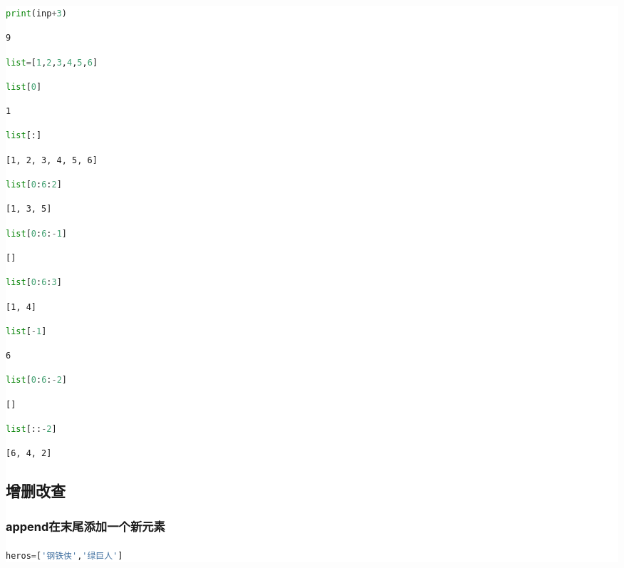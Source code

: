 ```python
print(inp+3)
```

    9

```python
list=[1,2,3,4,5,6]
```

```python
list[0]
```

    1

```python
list[:]
```

    [1, 2, 3, 4, 5, 6]

```python
list[0:6:2]
```

    [1, 3, 5]

```python
list[0:6:-1]
```

    []

```python
list[0:6:3]
```

    [1, 4]

```python
list[-1]
```

    6

```python
list[0:6:-2] 
```

    []

```python
list[::-2]
```

    [6, 4, 2]

## 增删改查

### append在末尾添加一个新元素

```python
heros=['钢铁侠','绿巨人']
```
